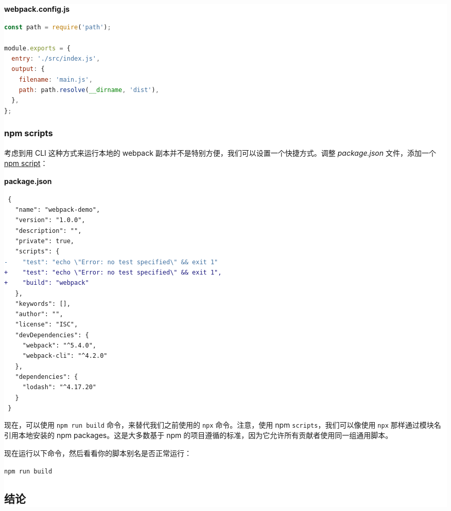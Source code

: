 **webpack.config.js**

```javascript
const path = require('path');

module.exports = {
  entry: './src/index.js',
  output: {
    filename: 'main.js',
    path: path.resolve(__dirname, 'dist'),
  },
};
```

### npm scripts

考虑到用 CLI 这种方式来运行本地的 webpack 副本并不是特别方便，我们可以设置一个快捷方式。调整 *package.json* 文件，添加一个 [npm script](https://docs.npmjs.com/misc/scripts)：

**package.json**

```diff
 {
   "name": "webpack-demo",
   "version": "1.0.0",
   "description": "",
   "private": true,
   "scripts": {
-    "test": "echo \"Error: no test specified\" && exit 1"
+    "test": "echo \"Error: no test specified\" && exit 1",
+    "build": "webpack"
   },
   "keywords": [],
   "author": "",
   "license": "ISC",
   "devDependencies": {
     "webpack": "^5.4.0",
     "webpack-cli": "^4.2.0"
   },
   "dependencies": {
     "lodash": "^4.17.20"
   }
 }
```

现在，可以使用 `npm run build` 命令，来替代我们之前使用的 `npx` 命令。注意，使用 npm `scripts`，我们可以像使用 `npx` 那样通过模块名引用本地安装的 npm packages。这是大多数基于 npm 的项目遵循的标准，因为它允许所有贡献者使用同一组通用脚本。

现在运行以下命令，然后看看你的脚本别名是否正常运行：

```bash
npm run build
```

## 结论
